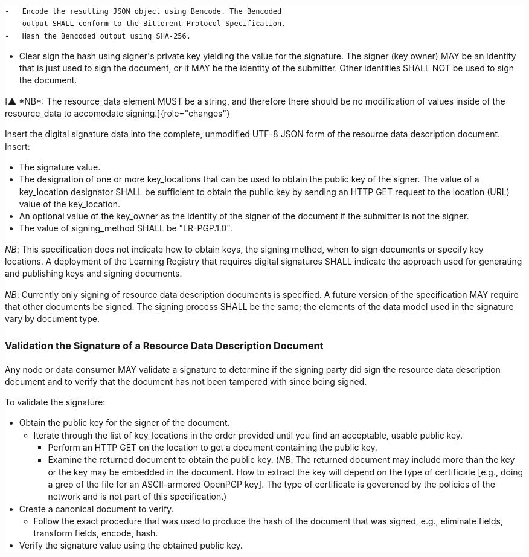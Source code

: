     -   Encode the resulting JSON object using Bencode. The Bencoded
        output SHALL conform to the Bittorent Protocol Specification.
    -   Hash the Bencoded output using SHA-256.
-   Clear sign the hash using signer's private key yielding the value
    for the signature. The signer (key owner) MAY be an identity that is
    just used to sign the document, or it MAY be the identity of the
    submitter. Other identities SHALL NOT be used to sign the document.

[▲ \*NB\*: The resource\_data element MUST be a string, and therefore there should be no modification of values inside of the resource\_data to accomodate signing.]{role="changes"}

Insert the digital signature data into the complete, unmodified UTF-8
JSON form of the resource data description document. Insert:

-   The signature value.
-   The designation of one or more key\_locations that can be used to
    obtain the public key of the signer. The value of a key\_location
    designator SHALL be sufficient to obtain the public key by sending
    an HTTP GET request to the location (URL) value of the
    key\_location.
-   An optional value of the key\_owner as the identity of the signer of
    the document if the submitter is not the signer.
-   The value of signing\_method SHALL be \"LR-PGP.1.0\".

*NB*: This specification does not indicate how to obtain keys, the
signing method, when to sign documents or specify key locations. A
deployment of the Learning Registry that requires digital signatures
SHALL indicate the approach used for generating and publishing keys and
signing documents.

*NB*: Currently only signing of resource data description documents is
specified. A future version of the specification MAY require that other
documents be signed. The signing process SHALL be the same; the elements
of the data model used in the signature vary by document type.

### Validation the Signature of a Resource Data Description Document

Any node or data consumer MAY validate a signature to determine if the
signing party did sign the resource data description document and to
verify that the document has not been tampered with since being signed.

To validate the signature:

-   Obtain the public key for the signer of the document.
    -   Iterate through the list of key\_locations in the order provided
        until you find an acceptable, usable public key.
        -   Perform an HTTP GET on the location to get a document
            containing the public key.
        -   Examine the returned document to obtain the public key.
            (*NB*: The returned document may include more than the key
            or the key may be embedded in the document. How to extract
            the key will depend on the type of certificate \[e.g., doing
            a grep of the file for an ASCII-armored OpenPGP key\]. The
            type of certificate is goverened by the policies of the
            network and is not part of this specification.)
-   Create a canonical document to verify.
    -   Follow the exact procedure that was used to produce the hash of
        the document that was signed, e.g., eliminate fields, transform
        fields, encode, hash.
-   Verify the signature value using the obtained public key.

